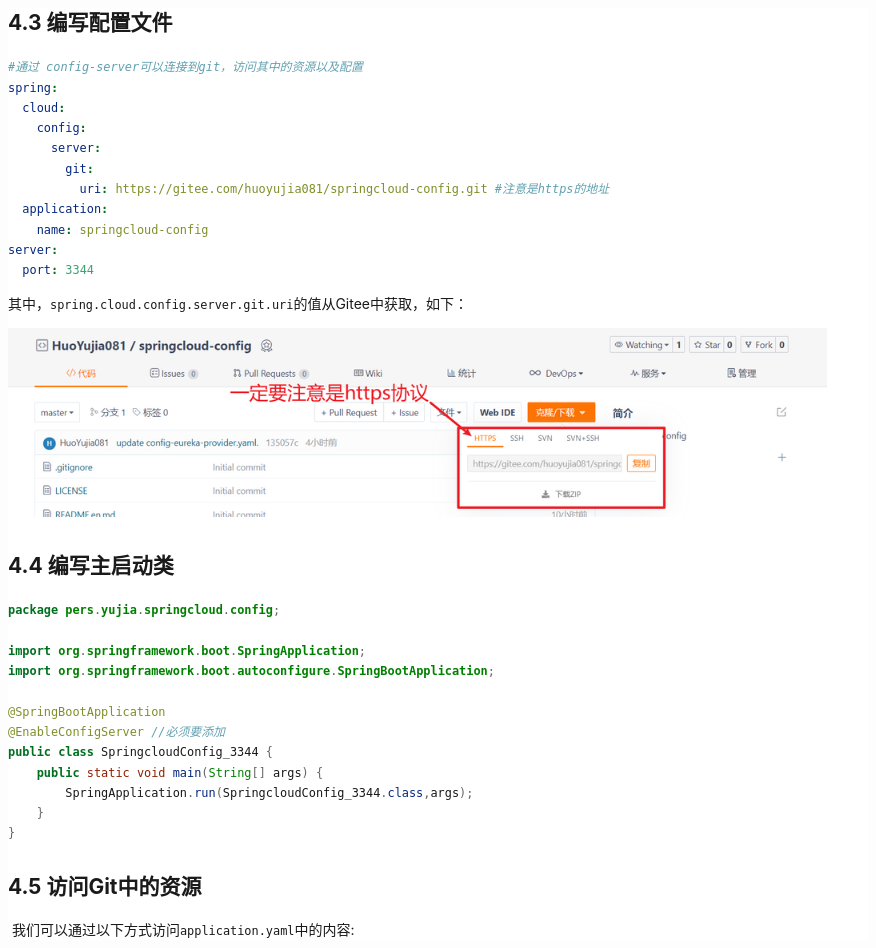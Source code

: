 
## 4.3 编写配置文件

```yaml
#通过 config-server可以连接到git，访问其中的资源以及配置
spring:
  cloud:
    config:
      server:
        git:
          uri: https://gitee.com/huoyujia081/springcloud-config.git #注意是https的地址
  application:
    name: springcloud-config
server:
  port: 3344
```

​		其中，`spring.cloud.config.server.git.uri`的值从Gitee中获取，如下：

<img src="imgs/image-20210913005147267.png" alt="image-20210913005147267" style="zoom:80%;" />

## 4.4 编写主启动类

```java
package pers.yujia.springcloud.config;

import org.springframework.boot.SpringApplication;
import org.springframework.boot.autoconfigure.SpringBootApplication;

@SpringBootApplication
@EnableConfigServer //必须要添加
public class SpringcloudConfig_3344 {
    public static void main(String[] args) {
        SpringApplication.run(SpringcloudConfig_3344.class,args);
    }
}
```

## 4.5 访问Git中的资源

​		我们可以通过以下方式访问`application.yaml`中的内容:
